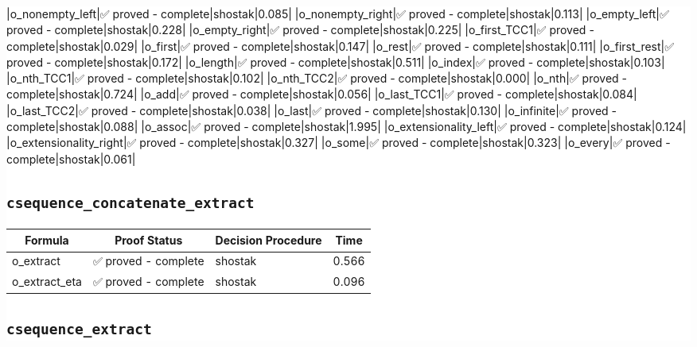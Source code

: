 |o_nonempty_left|✅ proved - complete|shostak|0.085|
|o_nonempty_right|✅ proved - complete|shostak|0.113|
|o_empty_left|✅ proved - complete|shostak|0.228|
|o_empty_right|✅ proved - complete|shostak|0.225|
|o_first_TCC1|✅ proved - complete|shostak|0.029|
|o_first|✅ proved - complete|shostak|0.147|
|o_rest|✅ proved - complete|shostak|0.111|
|o_first_rest|✅ proved - complete|shostak|0.172|
|o_length|✅ proved - complete|shostak|0.511|
|o_index|✅ proved - complete|shostak|0.103|
|o_nth_TCC1|✅ proved - complete|shostak|0.102|
|o_nth_TCC2|✅ proved - complete|shostak|0.000|
|o_nth|✅ proved - complete|shostak|0.724|
|o_add|✅ proved - complete|shostak|0.056|
|o_last_TCC1|✅ proved - complete|shostak|0.084|
|o_last_TCC2|✅ proved - complete|shostak|0.038|
|o_last|✅ proved - complete|shostak|0.130|
|o_infinite|✅ proved - complete|shostak|0.088|
|o_assoc|✅ proved - complete|shostak|1.995|
|o_extensionality_left|✅ proved - complete|shostak|0.124|
|o_extensionality_right|✅ proved - complete|shostak|0.327|
|o_some|✅ proved - complete|shostak|0.323|
|o_every|✅ proved - complete|shostak|0.061|

## `csequence_concatenate_extract`

| Formula | Proof Status | Decision Procedure | Time |
| ---     | ---          | ---                | ---  |
|o_extract|✅ proved - complete|shostak|0.566|
|o_extract_eta|✅ proved - complete|shostak|0.096|

## `csequence_extract`
